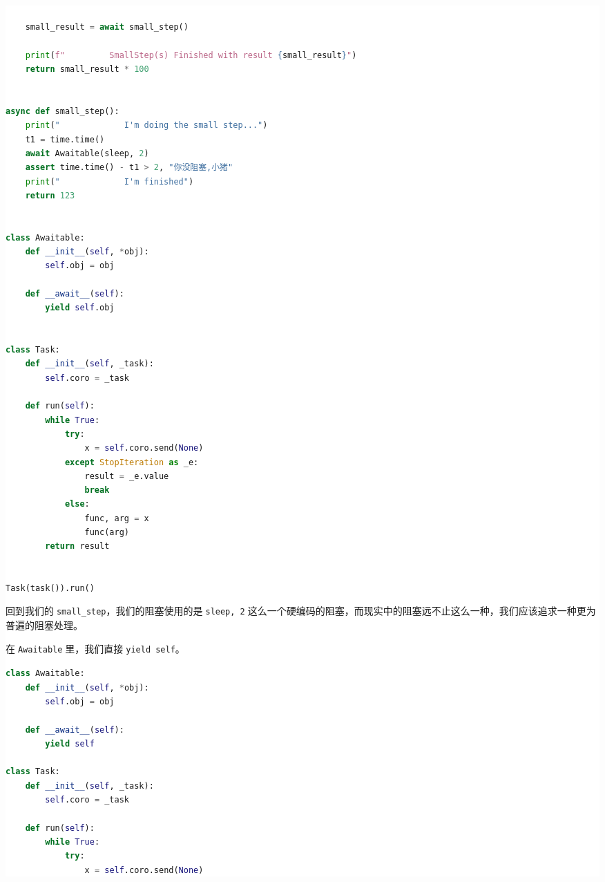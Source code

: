```python

    small_result = await small_step()

    print(f"         SmallStep(s) Finished with result {small_result}")
    return small_result * 100


async def small_step():
    print("             I'm doing the small step...")
    t1 = time.time()
    await Awaitable(sleep, 2)
    assert time.time() - t1 > 2, "你没阻塞,小猪"
    print("             I'm finished")
    return 123


class Awaitable:
    def __init__(self, *obj):
        self.obj = obj

    def __await__(self):
        yield self.obj


class Task:
    def __init__(self, _task):
        self.coro = _task

    def run(self):
        while True:
            try:
                x = self.coro.send(None)
            except StopIteration as _e:
                result = _e.value
                break
            else:
                func, arg = x
                func(arg)
        return result


Task(task()).run()
```

回到我们的 `small_step`，我们的阻塞使用的是 `sleep, 2` 这么一个硬编码的阻塞，而现实中的阻塞远不止这么一种，我们应该追求一种更为普遍的阻塞处理。

在 `Awaitable` 里，我们直接 `yield self`。

```python
class Awaitable:
    def __init__(self, *obj):
        self.obj = obj

    def __await__(self):
        yield self
        
class Task:
    def __init__(self, _task):
        self.coro = _task

    def run(self):
        while True:
            try:
                x = self.coro.send(None)
```